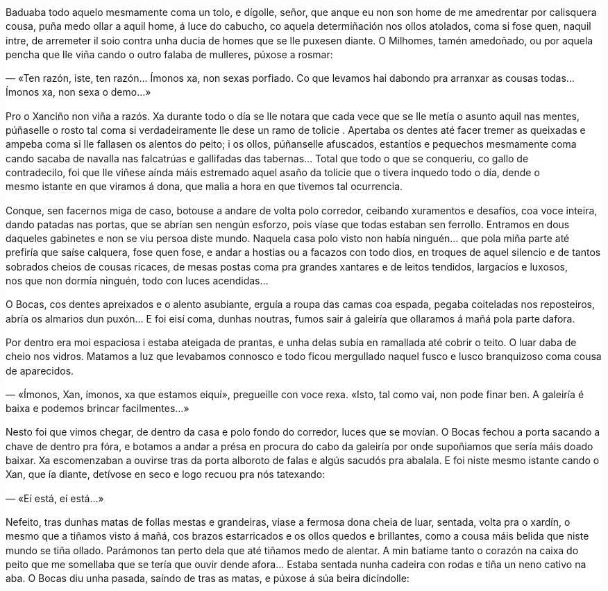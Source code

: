 Baduaba todo aquelo mesmamente coma un tolo, e dígolle, señor, que anque eu non
son home de me amedrentar por calisquera cousa, puña medo ollar a aquil home, á
luce do cabucho, co aquela determiñación nos ollos atolados, coma si fose quen,
naquil intre, de arremeter il soio contra unha ducia de homes que se lle
puxesen diante. O Milhomes, tamén amedoñado, ou por aquela pencha que lle viña
cando o outro falaba de mulleres, púxose a rosmar:

— «Ten razón, iste, ten razón… Ímonos xa, non sexas porfiado. Co que levamos hai
dabondo pra arranxar as cousas todas… Ímonos xa, non sexa o demo…»

Pro o Xanciño non viña a razós. Xa durante todo o día se lle notara que cada
vece que se lle metía o asunto aquil nas mentes, púñaselle o rosto tal coma si
verdadeiramente lle dese un ramo de tolicie . Apertaba os dentes até facer
tremer as queixadas e ampeba coma si lle fallasen os alentos do peito; i os
ollos, púñanselle afuscados, estantíos e pequechos mesmamente coma cando
sacaba de navalla nas falcatrúas e gallifadas das tabernas… Total que todo o que
se conqueriu, co gallo de contradecilo, foi que lle viñese aínda máis estremado
aquel asaño da tolicie que o tivera inquedo todo o día, dende o mesmo istante en
que viramos á dona, que malia a hora en que tivemos tal ocurrencia.

Conque, sen facernos miga de caso, botouse a andare de volta polo corredor,
ceibando xuramentos e desafíos, coa voce inteira, dando patadas nas portas, que
se abrían sen nengún esforzo, pois víase que todas estaban sen
ferrollo. Entramos en dous daqueles gabinetes e non se viu persoa diste mundo.
Naquela casa polo visto non había ninguén… que pola miña parte até prefiría que
saíse calquera, fose quen fose, e andar a hostias ou a facazos con todo dios, en
troques de aquel silencio e de tantos sobrados cheios de cousas ricaces, de
mesas postas coma pra grandes xantares e de leitos tendidos, largacíos e
luxosos, nos que non dormía ninguén, todo con luces acendidas…

O Bocas, cos dentes apreixados e o alento asubiante, erguía a roupa das camas
coa espada, pegaba coiteladas nos reposteiros, abría os almarios dun puxón… E
foi eisí coma, dunhas noutras, fumos sair á galeiría que ollaramos á mañá pola
parte dafora.

Por dentro era moi espaciosa i estaba ateigada de prantas, e unha delas subía en
ramallada até cobrir o teito. O luar daba de cheio nos vidros. Matamos a luz
que levabamos connosco e todo ficou mergullado naquel fusco e lusco branquizoso
coma cousa de aparecidos.

— «Ímonos, Xan, ímonos, xa que estamos eiquí», pregueille con voce rexa. «Isto,
tal como vai, non pode finar ben. A galeiría é baixa e podemos brincar
facilmentes…»

Nesto foi que vimos chegar, de dentro da casa e polo fondo do corredor, luces
que se movían. O Bocas fechou a porta sacando a chave de dentro pra fóra, e
botamos a andar a présa en procura do cabo da galeiría por onde supoñiamos que
sería máis doado baixar. Xa escomenzaban a ouvirse tras da porta alboroto de
falas e algús sacudós pra abalala. E foi niste mesmo istante cando o Xan, que ía
diante, detívose en seco e logo recuou pra nós tatexando:

— «Eí está, eí está…»

Nefeito, tras dunhas matas de follas mestas e grandeiras, viase a fermosa dona
cheia de luar, sentada, volta pra o xardín, o mesmo que a tiñamos visto á mañá,
cos brazos estarricados e os ollos quedos e brillantes, como a cousa máis belida
que niste mundo se tiña ollado. Parámonos tan perto dela que até tiñamos medo de
alentar. A min batíame tanto o corazón na caixa do peito que me somellaba que se
tería que ouvir dende afora… Estaba sentada nunha cadeira con rodas e tiña un
neno cativo na aba. O Bocas diu unha pasada, saíndo de tras as matas, e púxose á
súa beira dicíndolle:
